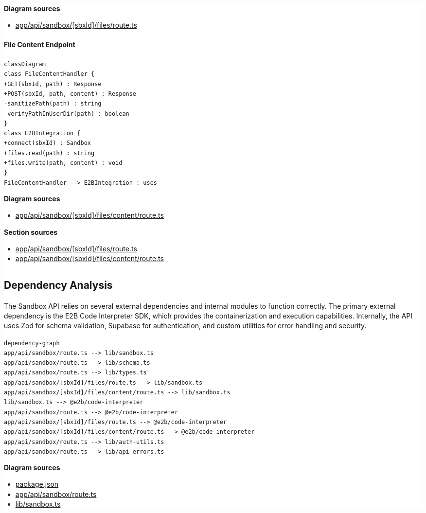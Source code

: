 **Diagram sources**
- [app/api/sandbox/[sbxId]/files/route.ts](file://app/api/sandbox/[sbxId]/files/route.ts#L1-L78)

#### File Content Endpoint
```mermaid
classDiagram
class FileContentHandler {
+GET(sbxId, path) : Response
+POST(sbxId, path, content) : Response
-sanitizePath(path) : string
-verifyPathInUserDir(path) : boolean
}
class E2BIntegration {
+connect(sbxId) : Sandbox
+files.read(path) : string
+files.write(path, content) : void
}
FileContentHandler --> E2BIntegration : uses
```

**Diagram sources**
- [app/api/sandbox/[sbxId]/files/content/route.ts](file://app/api/sandbox/[sbxId]/files/content/route.ts#L1-L159)

**Section sources**
- [app/api/sandbox/[sbxId]/files/route.ts](file://app/api/sandbox/[sbxId]/files/route.ts#L1-L78)
- [app/api/sandbox/[sbxId]/files/content/route.ts](file://app/api/sandbox/[sbxId]/files/content/route.ts#L1-L159)

## Dependency Analysis
The Sandbox API relies on several external dependencies and internal modules to function correctly. The primary external dependency is the E2B Code Interpreter SDK, which provides the containerization and execution capabilities. Internally, the API uses Zod for schema validation, Supabase for authentication, and custom utilities for error handling and security.

```mermaid
dependency-graph
app/api/sandbox/route.ts --> lib/sandbox.ts
app/api/sandbox/route.ts --> lib/schema.ts
app/api/sandbox/route.ts --> lib/types.ts
app/api/sandbox/[sbxId]/files/route.ts --> lib/sandbox.ts
app/api/sandbox/[sbxId]/files/content/route.ts --> lib/sandbox.ts
lib/sandbox.ts --> @e2b/code-interpreter
app/api/sandbox/route.ts --> @e2b/code-interpreter
app/api/sandbox/[sbxId]/files/route.ts --> @e2b/code-interpreter
app/api/sandbox/[sbxId]/files/content/route.ts --> @e2b/code-interpreter
app/api/sandbox/route.ts --> lib/auth-utils.ts
app/api/sandbox/route.ts --> lib/api-errors.ts
```

**Diagram sources**
- [package.json](file://package.json)
- [app/api/sandbox/route.ts](file://app/api/sandbox/route.ts#L1-L195)
- [lib/sandbox.ts](file://lib/sandbox.ts#L1-L29)
